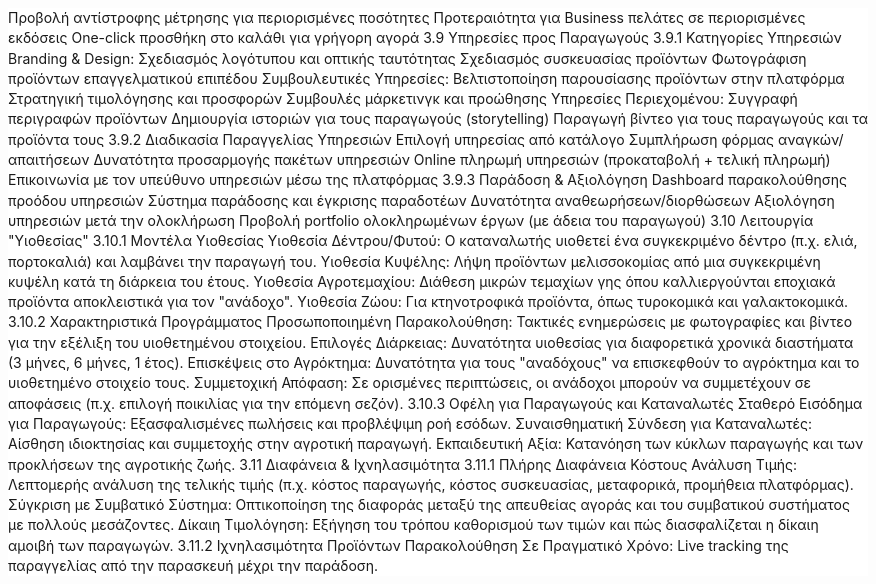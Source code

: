
Προβολή αντίστροφης μέτρησης για περιορισμένες ποσότητες
Προτεραιότητα για Business πελάτες σε περιορισμένες εκδόσεις
One-click προσθήκη στο καλάθι για γρήγορη αγορά
3.9 Υπηρεσίες προς Παραγωγούς
3.9.1 Κατηγορίες Υπηρεσιών
Branding & Design:
Σχεδιασμός λογότυπου και οπτικής ταυτότητας
Σχεδιασμός συσκευασίας προϊόντων
Φωτογράφιση προϊόντων επαγγελματικού επιπέδου
Συμβουλευτικές Υπηρεσίες:
Βελτιστοποίηση παρουσίασης προϊόντων στην πλατφόρμα
Στρατηγική τιμολόγησης και προσφορών
Συμβουλές μάρκετινγκ και προώθησης
Υπηρεσίες Περιεχομένου:
Συγγραφή περιγραφών προϊόντων
Δημιουργία ιστοριών για τους παραγωγούς (storytelling)
Παραγωγή βίντεο για τους παραγωγούς και τα προϊόντα τους
3.9.2 Διαδικασία Παραγγελίας Υπηρεσιών
Επιλογή υπηρεσίας από κατάλογο
Συμπλήρωση φόρμας αναγκών/απαιτήσεων
Δυνατότητα προσαρμογής πακέτων υπηρεσιών
Online πληρωμή υπηρεσιών (προκαταβολή + τελική πληρωμή)
Επικοινωνία με τον υπεύθυνο υπηρεσιών μέσω της πλατφόρμας
3.9.3 Παράδοση & Αξιολόγηση
Dashboard παρακολούθησης προόδου υπηρεσιών
Σύστημα παράδοσης και έγκρισης παραδοτέων
Δυνατότητα αναθεωρήσεων/διορθώσεων
Αξιολόγηση υπηρεσιών μετά την ολοκλήρωση
Προβολή portfolio ολοκληρωμένων έργων (με άδεια του παραγωγού)
3.10 Λειτουργία "Υιοθεσίας"
3.10.1 Μοντέλα Υιοθεσίας
Υιοθεσία Δέντρου/Φυτού: Ο καταναλωτής υιοθετεί ένα συγκεκριμένο δέντρο (π.χ. ελιά, πορτοκαλιά) και λαμβάνει την παραγωγή του.
Υιοθεσία Κυψέλης: Λήψη προϊόντων μελισσοκομίας από μια συγκεκριμένη κυψέλη κατά τη διάρκεια του έτους.
Υιοθεσία Αγροτεμαχίου: Διάθεση μικρών τεμαχίων γης όπου καλλιεργούνται εποχιακά προϊόντα αποκλειστικά για τον "ανάδοχο".
Υιοθεσία Ζώου: Για κτηνοτροφικά προϊόντα, όπως τυροκομικά και γαλακτοκομικά.
3.10.2 Χαρακτηριστικά Προγράμματος
Προσωποποιημένη Παρακολούθηση: Τακτικές ενημερώσεις με φωτογραφίες και βίντεο για την εξέλιξη του υιοθετημένου στοιχείου.
Επιλογές Διάρκειας: Δυνατότητα υιοθεσίας για διαφορετικά χρονικά διαστήματα (3 μήνες, 6 μήνες, 1 έτος).
Επισκέψεις στο Αγρόκτημα: Δυνατότητα για τους "αναδόχους" να επισκεφθούν το αγρόκτημα και το υιοθετημένο στοιχείο τους.
Συμμετοχική Απόφαση: Σε ορισμένες περιπτώσεις, οι ανάδοχοι μπορούν να συμμετέχουν σε αποφάσεις (π.χ. επιλογή ποικιλίας για την επόμενη σεζόν).
3.10.3 Οφέλη για Παραγωγούς και Καταναλωτές
Σταθερό Εισόδημα για Παραγωγούς: Εξασφαλισμένες πωλήσεις και προβλέψιμη ροή εσόδων.
Συναισθηματική Σύνδεση για Καταναλωτές: Αίσθηση ιδιοκτησίας και συμμετοχής στην αγροτική παραγωγή.
Εκπαιδευτική Αξία: Κατανόηση των κύκλων παραγωγής και των προκλήσεων της αγροτικής ζωής.
3.11 Διαφάνεια & Ιχνηλασιμότητα
3.11.1 Πλήρης Διαφάνεια Κόστους
Ανάλυση Τιμής: Λεπτομερής ανάλυση της τελικής τιμής (π.χ. κόστος παραγωγής, κόστος συσκευασίας, μεταφορικά, προμήθεια πλατφόρμας).
Σύγκριση με Συμβατικό Σύστημα: Οπτικοποίηση της διαφοράς μεταξύ της απευθείας αγοράς και του συμβατικού συστήματος με πολλούς μεσάζοντες.
Δίκαιη Τιμολόγηση: Εξήγηση του τρόπου καθορισμού των τιμών και πώς διασφαλίζεται η δίκαιη αμοιβή των παραγωγών.
3.11.2 Ιχνηλασιμότητα Προϊόντων
Παρακολούθηση Σε Πραγματικό Χρόνο: Live tracking της παραγγελίας από την παρασκευή μέχρι την παράδοση.